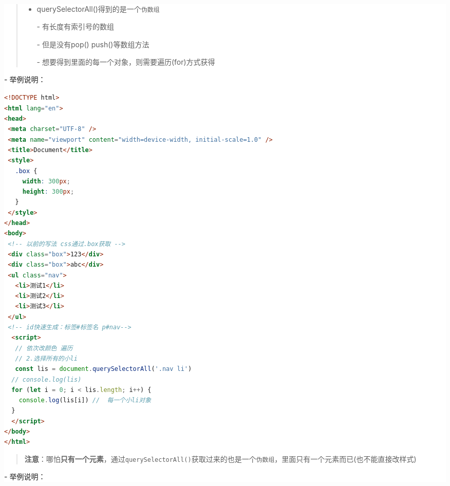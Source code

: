   


> * querySelectorAll()得到的是一个`伪数组`
>
>   \- 有长度有索引号的数组
>
>   \- 但是没有pop() push()等数组方法
>
>   \- 想要得到里面的每一个对象，则需要遍历(for)方式获得

  \- 举例说明：

  ```html
<!DOCTYPE html>
  <html lang="en">
  <head>
   <meta charset="UTF-8" />
   <meta name="viewport" content="width=device-width, initial-scale=1.0" />
   <title>Document</title>
   <style>
     .box {
       width: 300px;
       height: 300px;
     }
   </style>
  </head>
  <body>
   <!-- 以前的写法 css通过.box获取 -->
   <div class="box">123</div>
   <div class="box">abc</div>
   <ul class="nav">
     <li>测试1</li>
     <li>测试2</li>
     <li>测试3</li>
   </ul>
   <!-- id快速生成：标签#标签名 p#nav-->
    <script>
     // 依次改颜色 遍历   
     // 2.选择所有的小li
     const lis = document.querySelectorAll('.nav li')
    // console.log(lis)
    for (let i = 0; i < lis.length; i++) {
      console.log(lis[i]) //  每一个小li对象
    }         
    </script>
  </body>
  </html>
  ```

  

  >**注意**：哪怕**只有一个元素**，通过`querySelectorAll()`获取过来的也是一个`伪数组`，里面只有一个元素而已(也不能直接改样式)

  \- 举例说明：
